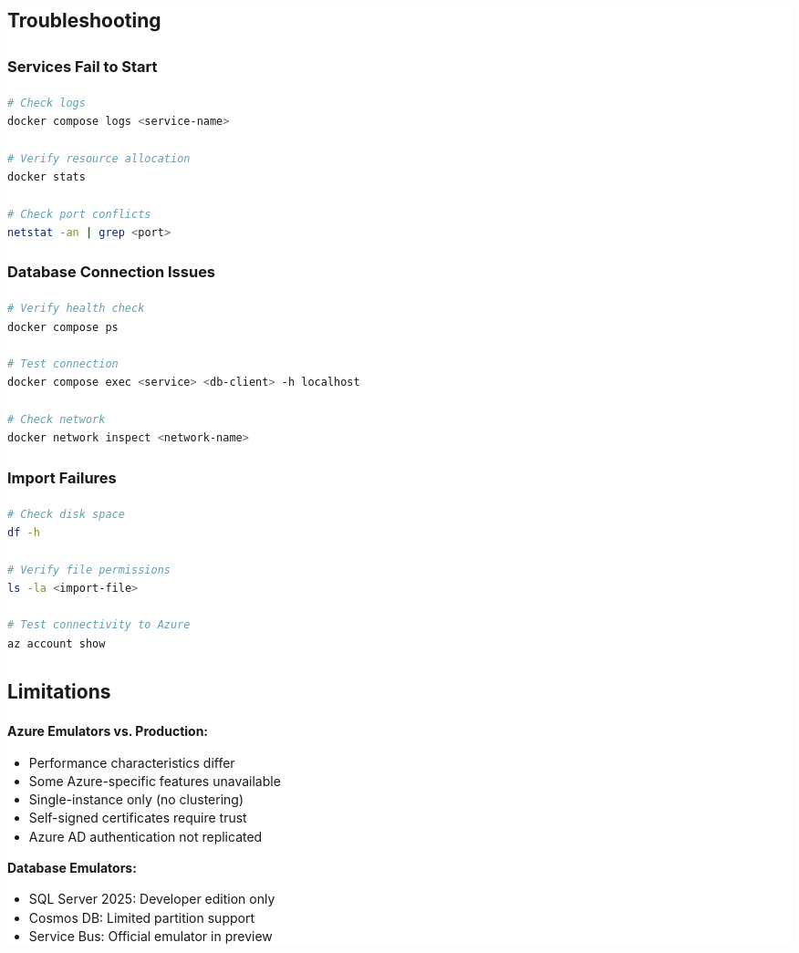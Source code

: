 ## Troubleshooting

### Services Fail to Start

```bash
# Check logs
docker compose logs <service-name>

# Verify resource allocation
docker stats

# Check port conflicts
netstat -an | grep <port>
```

### Database Connection Issues

```bash
# Verify health check
docker compose ps

# Test connection
docker compose exec <service> <db-client> -h localhost

# Check network
docker network inspect <network-name>
```

### Import Failures

```bash
# Check disk space
df -h

# Verify file permissions
ls -la <import-file>

# Test connectivity to Azure
az account show
```

## Limitations

**Azure Emulators vs. Production:**
- Performance characteristics differ
- Some Azure-specific features unavailable
- Single-instance only (no clustering)
- Self-signed certificates require trust
- Azure AD authentication not replicated

**Database Emulators:**
- SQL Server 2025: Developer edition only
- Cosmos DB: Limited partition support
- Service Bus: Official emulator in preview
